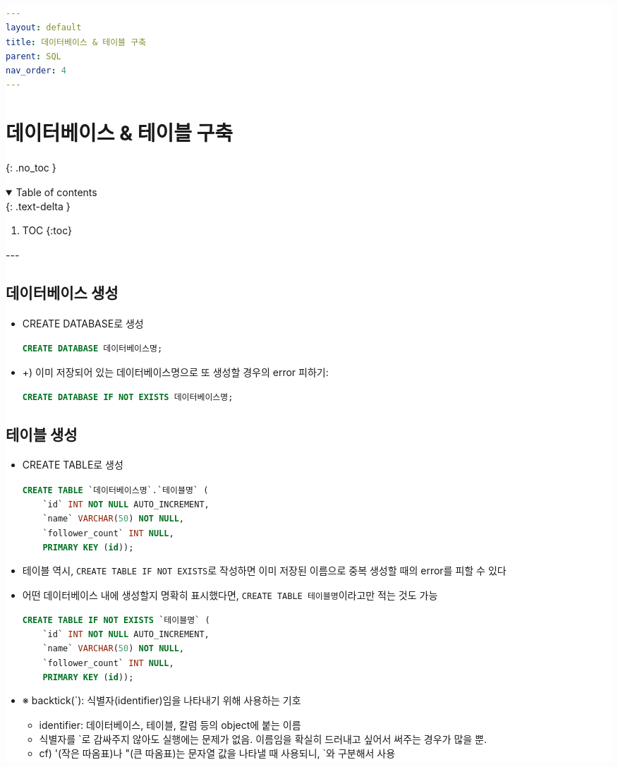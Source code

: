 ```yaml
---
layout: default
title: 데이터베이스 & 테이블 구축
parent: SQL
nav_order: 4
--- 
```


# 데이터베이스 & 테이블 구축
{: .no_toc }
<br/>

<details open markdown="block">
  <summary>
    Table of contents
  </summary>
  {: .text-delta }


1. TOC
{:toc}
</details>
---

## 데이터베이스 생성
- CREATE DATABASE로 생성
    ```sql
    CREATE DATABASE 데이터베이스명;
    ```
- +) 이미 저장되어 있는 데이터베이스명으로 또 생성할 경우의 error 피하기:
    ```sql
    CREATE DATABASE IF NOT EXISTS 데이터베이스명;
    ```

## 테이블 생성
- CREATE TABLE로 생성
    ```sql
    CREATE TABLE `데이터베이스명`.`테이블명` (
        `id` INT NOT NULL AUTO_INCREMENT,
        `name` VARCHAR(50) NOT NULL,
        `follower_count` INT NULL,
        PRIMARY KEY (id));
    ```

- 테이블 역시, `CREATE TABLE IF NOT EXISTS`로 작성하면 이미 저장된 이름으로 중복 생성할 때의 error를 피할 수 있다
- 어떤 데이터베이스 내에 생성할지 명확히 표시했다면, `CREATE TABLE 테이블명`이라고만 적는 것도 가능
    ```sql
    CREATE TABLE IF NOT EXISTS `테이블명` (
        `id` INT NOT NULL AUTO_INCREMENT,
        `name` VARCHAR(50) NOT NULL,
        `follower_count` INT NULL,
        PRIMARY KEY (id));
    ```
- ※ backtick(`): 식별자(identifier)임을 나타내기 위해 사용하는 기호
    - identifier: 데이터베이스, 테이블, 칼럼 등의 object에 붙는 이름
    - 식별자를 `로 감싸주지 않아도 실행에는 문제가 없음. 이름임을 확실히 드러내고 싶어서 써주는 경우가 많을 뿐. 
    - cf) '(작은 따옴표)나 "(큰 따옴표)는 문자열 값을 나타낼 때 사용되니, `와 구분해서 사용
